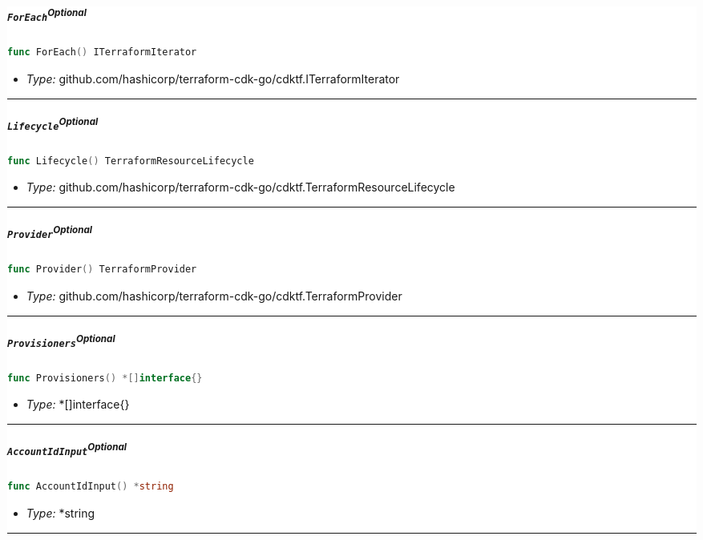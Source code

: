 
##### `ForEach`<sup>Optional</sup> <a name="ForEach" id="@cdktf/provider-cloudflare.tunnelRoute.TunnelRoute.property.forEach"></a>

```go
func ForEach() ITerraformIterator
```

- *Type:* github.com/hashicorp/terraform-cdk-go/cdktf.ITerraformIterator

---

##### `Lifecycle`<sup>Optional</sup> <a name="Lifecycle" id="@cdktf/provider-cloudflare.tunnelRoute.TunnelRoute.property.lifecycle"></a>

```go
func Lifecycle() TerraformResourceLifecycle
```

- *Type:* github.com/hashicorp/terraform-cdk-go/cdktf.TerraformResourceLifecycle

---

##### `Provider`<sup>Optional</sup> <a name="Provider" id="@cdktf/provider-cloudflare.tunnelRoute.TunnelRoute.property.provider"></a>

```go
func Provider() TerraformProvider
```

- *Type:* github.com/hashicorp/terraform-cdk-go/cdktf.TerraformProvider

---

##### `Provisioners`<sup>Optional</sup> <a name="Provisioners" id="@cdktf/provider-cloudflare.tunnelRoute.TunnelRoute.property.provisioners"></a>

```go
func Provisioners() *[]interface{}
```

- *Type:* *[]interface{}

---

##### `AccountIdInput`<sup>Optional</sup> <a name="AccountIdInput" id="@cdktf/provider-cloudflare.tunnelRoute.TunnelRoute.property.accountIdInput"></a>

```go
func AccountIdInput() *string
```

- *Type:* *string

---
